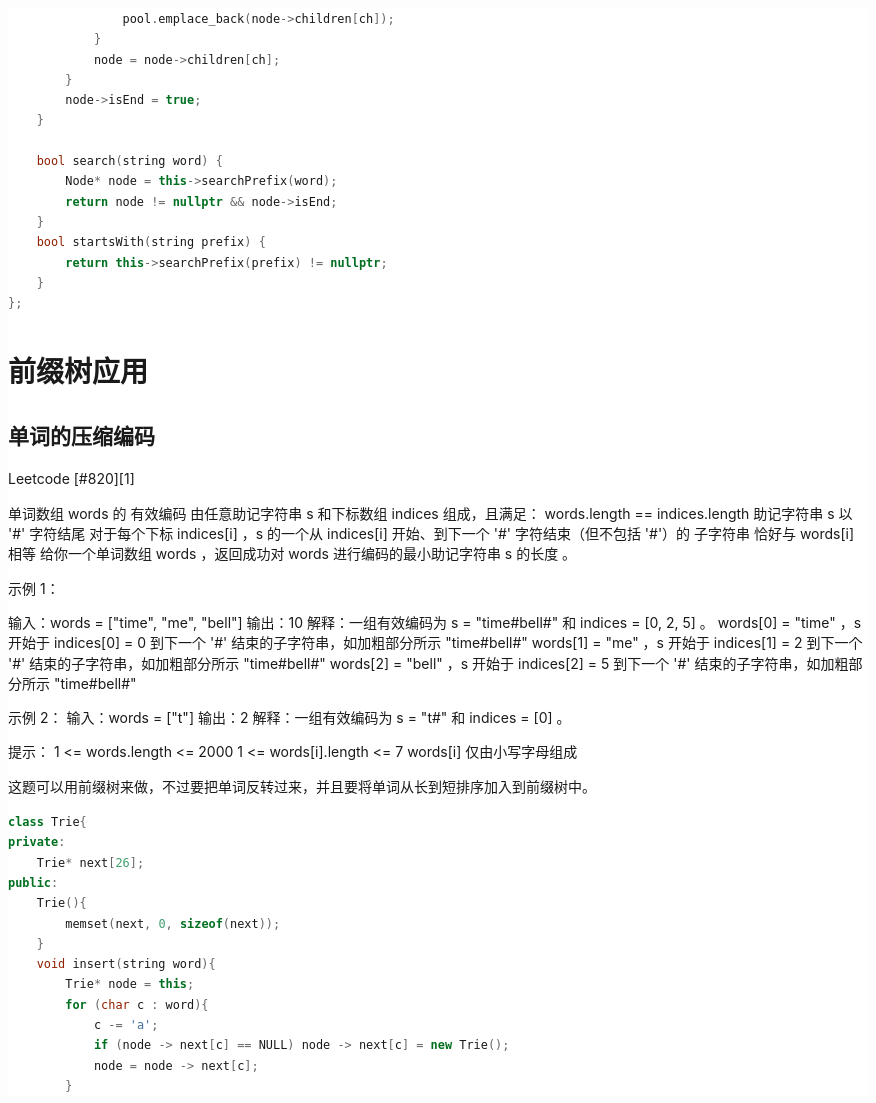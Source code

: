 ```C++
                pool.emplace_back(node->children[ch]);
            }
            node = node->children[ch];
        }
        node->isEnd = true;
    }

    bool search(string word) {
        Node* node = this->searchPrefix(word);
        return node != nullptr && node->isEnd;
    }
    bool startsWith(string prefix) {
        return this->searchPrefix(prefix) != nullptr;
    }
};
```

# 前缀树应用
## 单词的压缩编码
Leetcode [#820][1]

单词数组 words 的 有效编码 由任意助记字符串 s 和下标数组 indices 组成，且满足：
words.length == indices.length
助记字符串 s 以 '#' 字符结尾
对于每个下标 indices[i] ，s 的一个从 indices[i] 开始、到下一个 '#' 字符结束（但不包括 '#'）的 子字符串 恰好与 words[i] 相等
给你一个单词数组 words ，返回成功对 words 进行编码的最小助记字符串 s 的长度 。

示例 1：

输入：words = ["time", "me", "bell"]
输出：10
解释：一组有效编码为 s = "time#bell#" 和 indices = [0, 2, 5] 。
words[0] = "time" ，s 开始于 indices[0] = 0 到下一个 '#' 结束的子字符串，如加粗部分所示 "time#bell#"
words[1] = "me" ，s 开始于 indices[1] = 2 到下一个 '#' 结束的子字符串，如加粗部分所示 "time#bell#"
words[2] = "bell" ，s 开始于 indices[2] = 5 到下一个 '#' 结束的子字符串，如加粗部分所示 "time#bell#"

示例 2：
输入：words = ["t"]
输出：2
解释：一组有效编码为 s = "t#" 和 indices = [0] 。
 

提示：
1 <= words.length <= 2000
1 <= words[i].length <= 7
words[i] 仅由小写字母组成

这题可以用前缀树来做，不过要把单词反转过来，并且要将单词从长到短排序加入到前缀树中。

```C++
class Trie{
private:
    Trie* next[26];
public:
    Trie(){
        memset(next, 0, sizeof(next));
    }
    void insert(string word){
        Trie* node = this;
        for (char c : word){
            c -= 'a';
            if (node -> next[c] == NULL) node -> next[c] = new Trie();
            node = node -> next[c];
        }
```